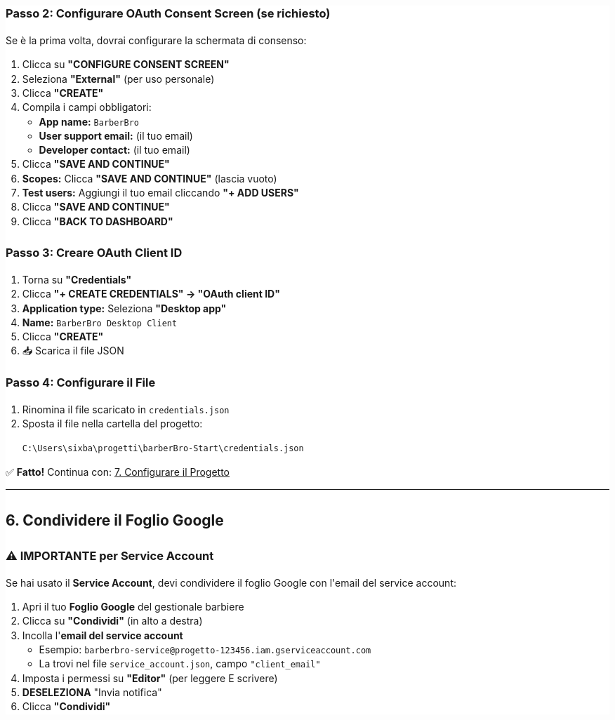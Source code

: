 ### Passo 2: Configurare OAuth Consent Screen (se richiesto)

Se è la prima volta, dovrai configurare la schermata di consenso:

1. Clicca su **"CONFIGURE CONSENT SCREEN"**
2. Seleziona **"External"** (per uso personale)
3. Clicca **"CREATE"**
4. Compila i campi obbligatori:
   - **App name:** `BarberBro`
   - **User support email:** (il tuo email)
   - **Developer contact:** (il tuo email)
5. Clicca **"SAVE AND CONTINUE"**
6. **Scopes:** Clicca **"SAVE AND CONTINUE"** (lascia vuoto)
7. **Test users:** Aggiungi il tuo email cliccando **"+ ADD USERS"**
8. Clicca **"SAVE AND CONTINUE"**
9. Clicca **"BACK TO DASHBOARD"**

### Passo 3: Creare OAuth Client ID

1. Torna su **"Credentials"**
2. Clicca **"+ CREATE CREDENTIALS" → "OAuth client ID"**
3. **Application type:** Seleziona **"Desktop app"**
4. **Name:** `BarberBro Desktop Client`
5. Clicca **"CREATE"**
6. 📥 Scarica il file JSON

### Passo 4: Configurare il File

1. Rinomina il file scaricato in `credentials.json`
2. Sposta il file nella cartella del progetto:
   ```
   C:\Users\sixba\progetti\barberBro-Start\credentials.json
   ```

✅ **Fatto!** Continua con: [7. Configurare il Progetto](#7-configurare-il-progetto)

---

## 6. Condividere il Foglio Google

### ⚠️ IMPORTANTE per Service Account

Se hai usato il **Service Account**, devi condividere il foglio Google con l'email del service account:

1. Apri il tuo **Foglio Google** del gestionale barbiere
2. Clicca su **"Condividi"** (in alto a destra)
3. Incolla l'**email del service account**
   - Esempio: `barberbro-service@progetto-123456.iam.gserviceaccount.com`
   - La trovi nel file `service_account.json`, campo `"client_email"`
4. Imposta i permessi su **"Editor"** (per leggere E scrivere)
5. **DESELEZIONA** "Invia notifica"
6. Clicca **"Condividi"**
